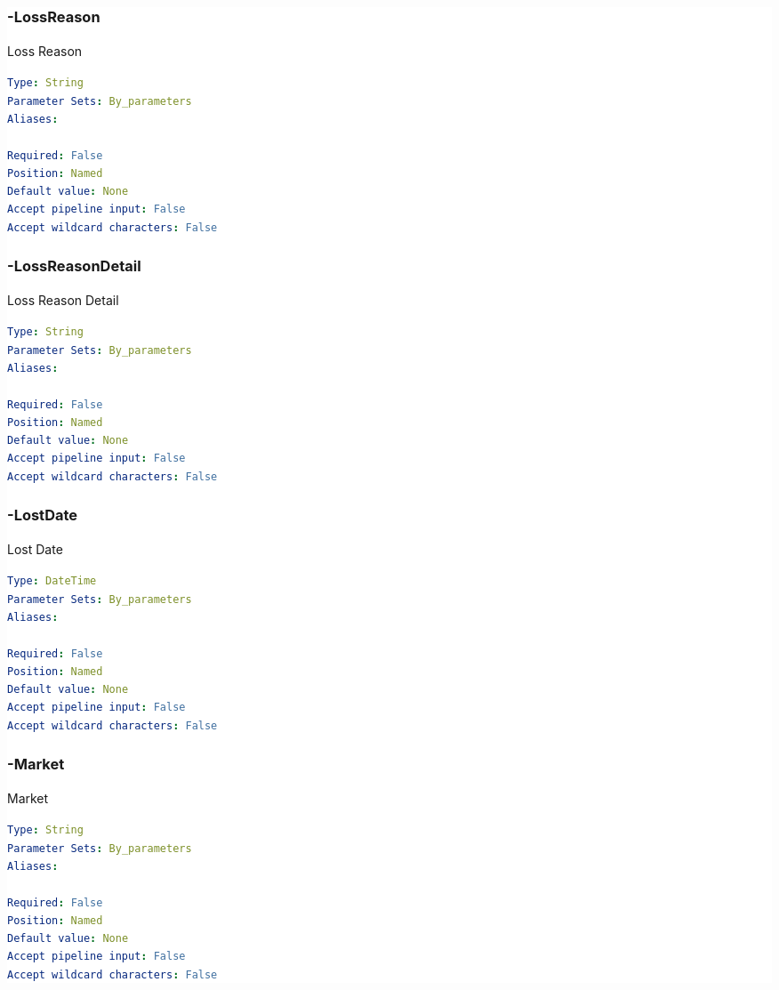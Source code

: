 ### -LossReason
Loss Reason

```yaml
Type: String
Parameter Sets: By_parameters
Aliases:

Required: False
Position: Named
Default value: None
Accept pipeline input: False
Accept wildcard characters: False
```

### -LossReasonDetail
Loss Reason Detail

```yaml
Type: String
Parameter Sets: By_parameters
Aliases:

Required: False
Position: Named
Default value: None
Accept pipeline input: False
Accept wildcard characters: False
```

### -LostDate
Lost Date

```yaml
Type: DateTime
Parameter Sets: By_parameters
Aliases:

Required: False
Position: Named
Default value: None
Accept pipeline input: False
Accept wildcard characters: False
```

### -Market
Market

```yaml
Type: String
Parameter Sets: By_parameters
Aliases:

Required: False
Position: Named
Default value: None
Accept pipeline input: False
Accept wildcard characters: False
```

